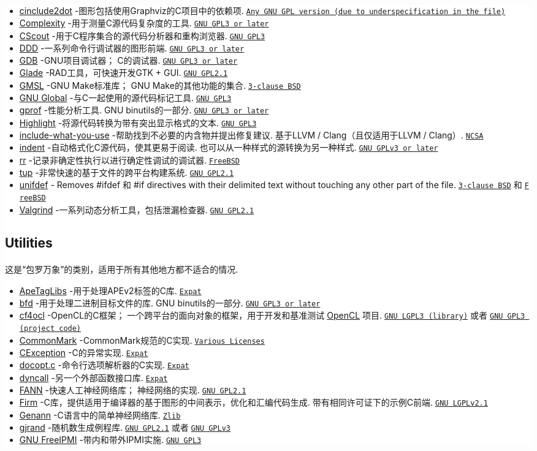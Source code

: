 * [cinclude2dot](https://www.flourish.org/cinclude2dot/) -图形包括使用Graphviz的C项目中的依赖项. [`Any GNU GPL version (due to underspecification in the file)`](https://directory.fsf.org/wiki/Cinclude2dot#tab=Details)
* [Complexity](https://www.gnu.org/software/complexity/) -用于测量C源代码复杂度的工具. [`GNU GPL3 or later`](http://www.gnu.org/licenses/gpl-3.0.html)
* [CScout](https://www.spinellis.gr/cscout/) -用于C程序集合的源代码分析器和重构浏览器. [`GNU GPL3`](http://www.gnu.org/licenses/gpl-3.0.html)
* [DDD](https://www.gnu.org/software/ddd/ddd.html) -一系列命令行调试器的图形前端. [`GNU GPL3 or later`](http://www.gnu.org/licenses/gpl-3.0.html)
* [GDB](http://www.gnu.org/software/gdb/)  -GNU项目调试器；  C的调试器. [`GNU GPL3 or later`](http://www.gnu.org/licenses/gpl-3.0.html)
* [Glade](https://glade.gnome.org/) -RAD工具，可快速开发GTK + GUI. [`GNU GPL2.1`](http://www.gnu.org/licenses/old-licenses/gpl-2.0.html)
* [GMSL](https://gmsl.sourceforge.io/)  -GNU Make标准库；  GNU Make的其他功能的集合. [`3-clause BSD`](https://directory.fsf.org/wiki/License:BSD-3-Clause)
* [GNU Global](https://www.gnu.org/software/global/) -与C一起使用的源代码标记工具. [`GNU GPL3`](http://www.gnu.org/licenses/gpl-3.0.html)
* [gprof](http://www.gnu.org/software/binutils/)  -性能分析工具.  GNU binutils的一部分. [`GNU GPL3 or later`](http://www.gnu.org/licenses/gpl-3.0.html)
* [Highlight](http://www.andre-simon.de/index.php) -将源代码转换为带有突出显示格式的文本. [`GNU GPL3`](http://www.gnu.org/licenses/gpl-3.0.html)
* [include-what-you-use](https://github.com/include-what-you-use/include-what-you-use)  -帮助找到不必要的内含物并提出修复建议. 基于LLVM / Clang（且仅适用于LLVM / Clang）. [`NCSA`](https://directory.fsf.org/wiki/License:NCSA)
* [indent](https://www.gnu.org/software/indent/)  -自动格式化C源代码，使其更易于阅读. 也可以从一种样式的源转换为另一种样式. [`GNU GPLv3 or later`](http://www.gnu.org/licenses/gpl-3.0.html)
* [rr](https://rr-project.org/) -记录非确定性执行以进行确定性调试的调试器. [`FreeBSD`](https://directory.fsf.org/wiki?title=License:FreeBSD)
* [tup](http://gittup.org/tup/index.html) -非常快速的基于文件的跨平台构建系统. [`GNU GPL2.1`](http://www.gnu.org/licenses/old-licenses/gpl-2.0.html)
* [unifdef](http://dotat.at/prog/unifdef/) - Removes #ifdef 和 #if directives with their delimited text without touching any other part of the file. [`3-clause BSD`](https://directory.fsf.org/wiki/License:BSD-3-Clause) 和 [`FreeBSD`](https://directory.fsf.org/wiki?title=License:FreeBSD)
* [Valgrind](http://www.valgrind.org/) -一系列动态分析工具，包括泄漏检查器. [`GNU GPL2.1`](http://www.gnu.org/licenses/old-licenses/gpl-2.0.html)

## Utilities ##

这是“包罗万象”的类别，适用于所有其他地方都不适合的情况.

* [ApeTagLibs](https://github.com/jeremyevans/ape_tag_libs/tree/master/c) -用于处理APEv2标签的C库. [`Expat`](https://directory.fsf.org/wiki/License:Expat)
* [bfd](http://sourceware.org/binutils/docs/bfd/)  -用于处理二进制目标文件的库.  GNU binutils的一部分. [`GNU GPL3 or later`](http://www.gnu.org/licenses/gpl-3.0.html)
* [cf4ocl](https://fakenmc.github.io/cf4ocl/)  -OpenCL的C框架； 一个跨平台的面向对象的框架，用于开发和基准测试  [OpenCL](https://www.khronos.或者g/opencl/) 项目. [`GNU LGPL3 (library)`](http://www.gnu.或者g/licenses/lgpl-3.0.html) 或者 [`GNU GPL3 (project code)`](http://www.gnu.或者g/licenses/gpl-3.0.html)
* [CommonMark](https://github.com/commonmark/commonmark-spec) -CommonMark规范的C实现. [`Various Licenses`](https://github.com/commonmark/commonmark-spec/blob/master/LICENSE)
* [CException](https://github.com/ThrowTheSwitch/CException) -C的异常实现. [`Expat`](https://directory.fsf.org/wiki/License:Expat)
* [docopt.c](https://github.com/docopt/docopt.c) -命令行选项解析器的C实现. [`Expat`](https://directory.fsf.org/wiki/License:Expat)
* [dyncall](http://www.dyncall.org/) -另一个外部函数接口库. [`Expat`](https://directory.fsf.org/wiki/License:Expat)
* [FANN](http://leenissen.dk/fann/wp/)  -快速人工神经网络库； 神经网络的实现. [`GNU GPL2.1`](http://www.gnu.org/licenses/old-licenses/gpl-2.0.html)
* [Firm](https://pp.ipd.kit.edu/firm/)  -C库，提供适用于编译器的基于图形的中间表示，优化和汇编代码生成. 带有相同许可证下的示例C前端. [`GNU LGPLv2.1`](http://www.gnu.org/licenses/old-licenses/lgpl-2.1.html)
* [Genann](https://github.com/codeplea/genann) -C语言中的简单神经网络库. [`Zlib`](https://directory.fsf.org/wiki/License:Zlib)
* [gjrand](https://sourcef或者ge.net/projects/gjrand/) -随机数生成例程库. [`GNU GPL2.1`](http://www.gnu.或者g/licenses/old-licenses/gpl-2.0.html) 或者 [`GNU GPLv3`](http://www.gnu.或者g/licenses/gpl-3.0.html)
* [GNU FreeIPMI](https://www.gnu.org/software/freeipmi/index.html) -带内和带外IPMI实施. [`GNU GPL3`](http://www.gnu.org/licenses/gpl-3.0.html)